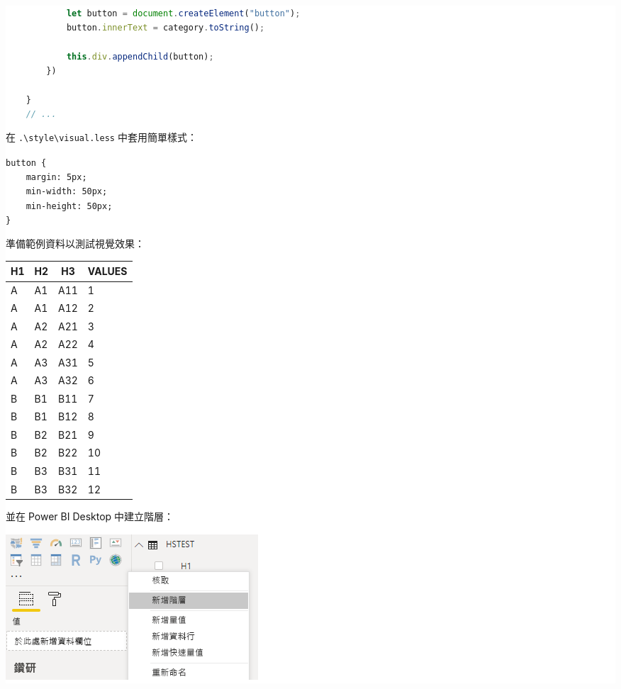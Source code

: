 ```typescript
            let button = document.createElement("button");
            button.innerText = category.toString();

            this.div.appendChild(button);
        })

    }
    // ...
```

在 `.\style\visual.less` 中套用簡單樣式：

```less
button {
    margin: 5px;
    min-width: 50px;
    min-height: 50px;
}
```

準備範例資料以測試視覺效果：

|   H1  |   H2    | H3  |   VALUES  |
|-----|-----|------|-------|
|   A   |    A1  |    A11 |    1   |
|   A    |    A1    |    A12    |    2    |
|   A    |    A2    |    A21    |    3    |
|   A    |    A2    |    A22    |    4    |
|   A    |    A3    |    A31    |    5    |
|   A    |    A3    |    A32    |    6    |
|   B    |    B1    |    B11    |    7    |
|   B    |    B1    |    B12    |    8    |
|   B    |    B2    |    B21    |    9    |
|   B    |    B2    |    B22    |    10    |
|   B    |    B3    |    B31    |    11    |
|   B    |    B3    |    B32    |    12    |

並在 Power BI Desktop 中建立階層：

![螢幕擷取畫面顯示 Power BI Desktop，其中已在內容功能表中選取 [新階層]。](media/drill-down-support/create-new-hierarchy.png)
